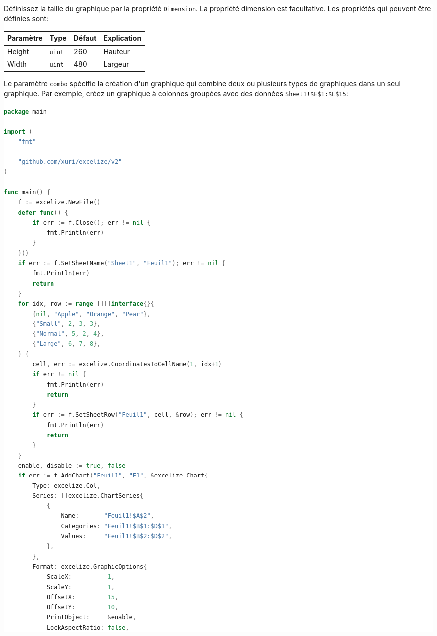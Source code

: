 Définissez la taille du graphique par la propriété `Dimension`. La propriété dimension est facultative. Les propriétés qui peuvent être définies sont:

Paramètre|Type|Défaut|Explication
---|---|---|---
Height | `uint` | 260 | Hauteur
Width  | `uint` | 480 | Largeur

Le paramètre `combo` spécifie la création d'un graphique qui combine deux ou plusieurs types de graphiques dans un seul graphique. Par exemple, créez un graphique à colonnes groupées avec des données `Sheet1!$E$1:$L$15`:

```go
package main

import (
    "fmt"

    "github.com/xuri/excelize/v2"
)

func main() {
    f := excelize.NewFile()
    defer func() {
        if err := f.Close(); err != nil {
            fmt.Println(err)
        }
    }()
    if err := f.SetSheetName("Sheet1", "Feuil1"); err != nil {
        fmt.Println(err)
        return
    }
    for idx, row := range [][]interface{}{
        {nil, "Apple", "Orange", "Pear"},
        {"Small", 2, 3, 3},
        {"Normal", 5, 2, 4},
        {"Large", 6, 7, 8},
    } {
        cell, err := excelize.CoordinatesToCellName(1, idx+1)
        if err != nil {
            fmt.Println(err)
            return
        }
        if err := f.SetSheetRow("Feuil1", cell, &row); err != nil {
            fmt.Println(err)
            return
        }
    }
    enable, disable := true, false
    if err := f.AddChart("Feuil1", "E1", &excelize.Chart{
        Type: excelize.Col,
        Series: []excelize.ChartSeries{
            {
                Name:       "Feuil1!$A$2",
                Categories: "Feuil1!$B$1:$D$1",
                Values:     "Feuil1!$B$2:$D$2",
            },
        },
        Format: excelize.GraphicOptions{
            ScaleX:          1,
            ScaleY:          1,
            OffsetX:         15,
            OffsetY:         10,
            PrintObject:     &enable,
            LockAspectRatio: false,
```